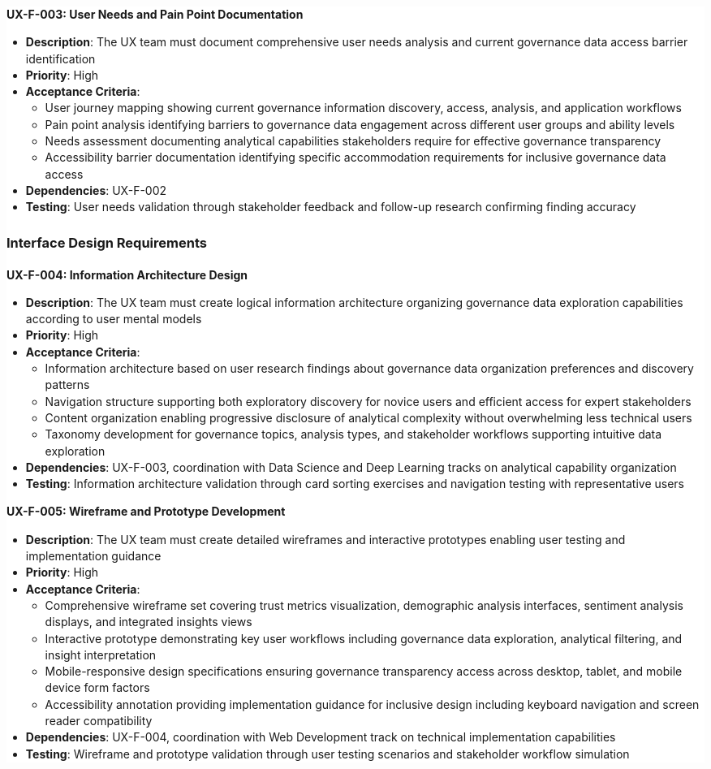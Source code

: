 **UX-F-003: User Needs and Pain Point Documentation**

- **Description**: The UX team must document comprehensive user needs analysis and current governance data access barrier identification
- **Priority**: High
- **Acceptance Criteria**:
  - User journey mapping showing current governance information discovery, access, analysis, and application workflows
  - Pain point analysis identifying barriers to governance data engagement across different user groups and ability levels
  - Needs assessment documenting analytical capabilities stakeholders require for effective governance transparency
  - Accessibility barrier documentation identifying specific accommodation requirements for inclusive governance data access
- **Dependencies**: UX-F-002
- **Testing**: User needs validation through stakeholder feedback and follow-up research confirming finding accuracy

### Interface Design Requirements

**UX-F-004: Information Architecture Design**

- **Description**: The UX team must create logical information architecture organizing governance data exploration capabilities according to user mental models
- **Priority**: High
- **Acceptance Criteria**:
  - Information architecture based on user research findings about governance data organization preferences and discovery patterns
  - Navigation structure supporting both exploratory discovery for novice users and efficient access for expert stakeholders
  - Content organization enabling progressive disclosure of analytical complexity without overwhelming less technical users
  - Taxonomy development for governance topics, analysis types, and stakeholder workflows supporting intuitive data exploration
- **Dependencies**: UX-F-003, coordination with Data Science and Deep Learning tracks on analytical capability organization
- **Testing**: Information architecture validation through card sorting exercises and navigation testing with representative users

**UX-F-005: Wireframe and Prototype Development**

- **Description**: The UX team must create detailed wireframes and interactive prototypes enabling user testing and implementation guidance
- **Priority**: High
- **Acceptance Criteria**:
  - Comprehensive wireframe set covering trust metrics visualization, demographic analysis interfaces, sentiment analysis displays, and integrated insights views
  - Interactive prototype demonstrating key user workflows including governance data exploration, analytical filtering, and insight interpretation
  - Mobile-responsive design specifications ensuring governance transparency access across desktop, tablet, and mobile device form factors
  - Accessibility annotation providing implementation guidance for inclusive design including keyboard navigation and screen reader compatibility
- **Dependencies**: UX-F-004, coordination with Web Development track on technical implementation capabilities
- **Testing**: Wireframe and prototype validation through user testing scenarios and stakeholder workflow simulation
